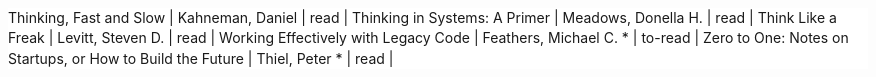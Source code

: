 Thinking, Fast and Slow | Kahneman, Daniel | read |
Thinking in Systems: A Primer | Meadows, Donella H. | read |
Think Like a Freak | Levitt, Steven D. | read |
Working Effectively with Legacy Code | Feathers, Michael C. * | to-read |
Zero to One: Notes on Startups, or How to Build the Future | Thiel, Peter * | read |
